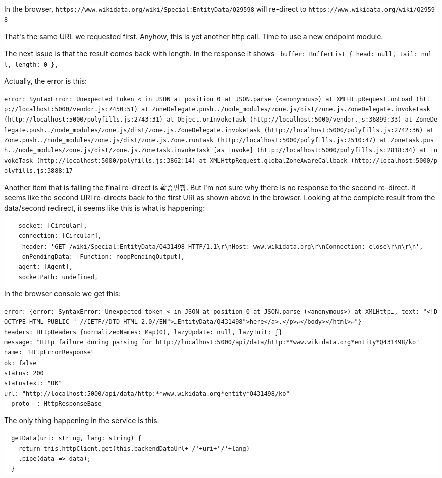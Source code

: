 In the browser, ```https://www.wikidata.org/wiki/Special:EntityData/Q29598``` will re-direct to  ```https://www.wikidata.org/wiki/Q29598```

That's the same URL we requested first.  Anyhow, this is yet another http call.  Time to use a new endpoint module.

The next issue is that the result comes back with length.  In the response it shows ``` buffer: BufferList { head: null, tail: null, length: 0 },```

Actually, the error is this:
```
error: SyntaxError: Unexpected token < in JSON at position 0 at JSON.parse (<anonymous>) at XMLHttpRequest.onLoad (http://localhost:5000/vendor.js:7450:51) at ZoneDelegate.push../node_modules/zone.js/dist/zone.js.ZoneDelegate.invokeTask (http://localhost:5000/polyfills.js:2743:31) at Object.onInvokeTask (http://localhost:5000/vendor.js:36899:33) at ZoneDelegate.push../node_modules/zone.js/dist/zone.js.ZoneDelegate.invokeTask (http://localhost:5000/polyfills.js:2742:36) at Zone.push../node_modules/zone.js/dist/zone.js.Zone.runTask (http://localhost:5000/polyfills.js:2510:47) at ZoneTask.push../node_modules/zone.js/dist/zone.js.ZoneTask.invokeTask [as invoke] (http://localhost:5000/polyfills.js:2818:34) at invokeTask (http://localhost:5000/polyfills.js:3862:14) at XMLHttpRequest.globalZoneAwareCallback (http://localhost:5000/polyfills.js:3888:17
```

Another item that is failing the final re-direct is 확증편향.  But I'm not sure why there is no response to the second re-direct.  It seems like the second URI re-directs back to the first URI as shown above in the browser.  Looking at the complete result from the data/second redirect, it seems like this is what is happening:
```
    socket: [Circular],
    connection: [Circular],
    _header: 'GET /wiki/Special:EntityData/Q431498 HTTP/1.1\r\nHost: www.wikidata.org\r\nConnection: close\r\n\r\n',
    _onPendingData: [Function: noopPendingOutput],
    agent: [Agent],
    socketPath: undefined,
```

In the browser console we get this:
```
error: {error: SyntaxError: Unexpected token < in JSON at position 0 at JSON.parse (<anonymous>) at XMLHttp…, text: "<!DOCTYPE HTML PUBLIC "-//IETF//DTD HTML 2.0//EN">…EntityData/Q431498">here</a>.</p>↵</body></html>↵"}
headers: HttpHeaders {normalizedNames: Map(0), lazyUpdate: null, lazyInit: ƒ}
message: "Http failure during parsing for http://localhost:5000/api/data/http:**www.wikidata.org*entity*Q431498/ko"
name: "HttpErrorResponse"
ok: false
status: 200
statusText: "OK"
url: "http://localhost:5000/api/data/http:**www.wikidata.org*entity*Q431498/ko"
__proto__: HttpResponseBase
```

The only thing happening in the service is this:
```
  getData(uri: string, lang: string) {
    return this.httpClient.get(this.backendDataUrl+'/'+uri+'/'+lang)
    .pipe(data => data);
  }
```
